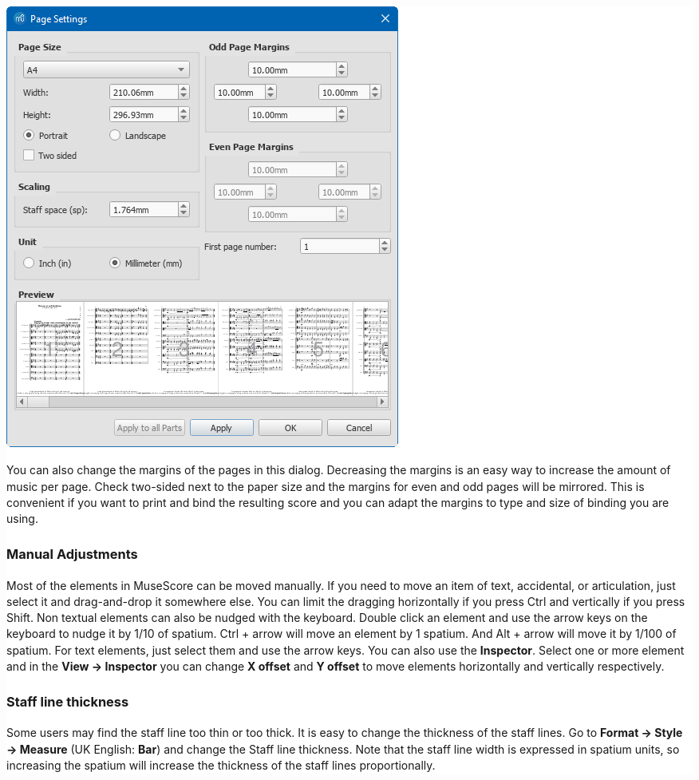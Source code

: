 ![Paper size and orientation](../images/Page-Settings_340.png)

You can also change the margins of the pages in this dialog. Decreasing the margins is an easy way to increase the amount of music per page. Check two-sided next to the paper size and the margins for even and odd pages will be mirrored. This is convenient if you want to print and bind the resulting score and you can adapt the margins to type and size of binding you are using.

### Manual Adjustments

Most of the elements in MuseScore can be moved manually. If you need to move an item of text, accidental, or articulation, just select it and drag-and-drop it somewhere else. You can limit the dragging horizontally if you press Ctrl and vertically if you press Shift. Non textual elements can also be nudged with the keyboard. Double click an element and use the arrow keys on the keyboard to nudge it by 1/10 of spatium. Ctrl + arrow will move an element by 1 spatium. And Alt + arrow will move it by 1/100 of spatium. For text elements, just select them and use the arrow keys. You can also use the **Inspector**. Select one or more element and in the **View → Inspector** you can change **X offset** and **Y offset** to move elements horizontally and vertically respectively.

### Staff line thickness

Some users may find the staff line too thin or too thick. It is easy to change the thickness of the staff lines. Go to **Format → Style → Measure** (UK English: **Bar**) and change the Staff line thickness. Note that the staff line width is expressed in spatium units, so increasing the spatium will increase the thickness of the staff lines proportionally.
